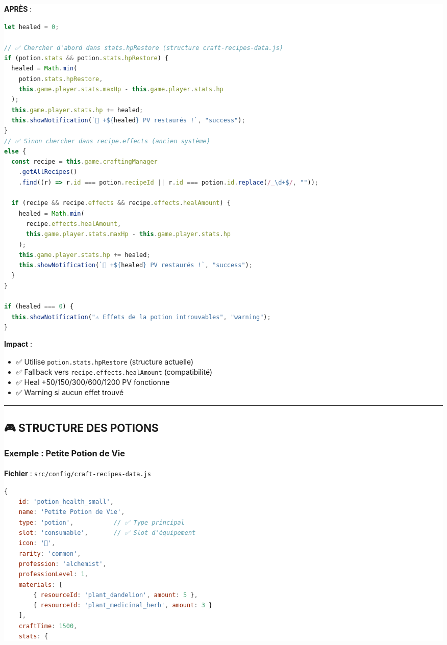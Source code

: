 **APRÈS** :

```javascript
let healed = 0;

// ✅ Chercher d'abord dans stats.hpRestore (structure craft-recipes-data.js)
if (potion.stats && potion.stats.hpRestore) {
  healed = Math.min(
    potion.stats.hpRestore,
    this.game.player.stats.maxHp - this.game.player.stats.hp
  );
  this.game.player.stats.hp += healed;
  this.showNotification(`💚 +${healed} PV restaurés !`, "success");
}
// ✅ Sinon chercher dans recipe.effects (ancien système)
else {
  const recipe = this.game.craftingManager
    .getAllRecipes()
    .find((r) => r.id === potion.recipeId || r.id === potion.id.replace(/_\d+$/, ""));

  if (recipe && recipe.effects && recipe.effects.healAmount) {
    healed = Math.min(
      recipe.effects.healAmount,
      this.game.player.stats.maxHp - this.game.player.stats.hp
    );
    this.game.player.stats.hp += healed;
    this.showNotification(`💚 +${healed} PV restaurés !`, "success");
  }
}

if (healed === 0) {
  this.showNotification("⚠️ Effets de la potion introuvables", "warning");
}
```

**Impact** :

- ✅ Utilise `potion.stats.hpRestore` (structure actuelle)
- ✅ Fallback vers `recipe.effects.healAmount` (compatibilité)
- ✅ Heal +50/150/300/600/1200 PV fonctionne
- ✅ Warning si aucun effet trouvé

---

## 🎮 STRUCTURE DES POTIONS

### Exemple : Petite Potion de Vie

**Fichier** : `src/config/craft-recipes-data.js`

```javascript
{
    id: 'potion_health_small',
    name: 'Petite Potion de Vie',
    type: 'potion',           // ✅ Type principal
    slot: 'consumable',       // ✅ Slot d'équipement
    icon: '🧪',
    rarity: 'common',
    profession: 'alchemist',
    professionLevel: 1,
    materials: [
        { resourceId: 'plant_dandelion', amount: 5 },
        { resourceId: 'plant_medicinal_herb', amount: 3 }
    ],
    craftTime: 1500,
    stats: {
```